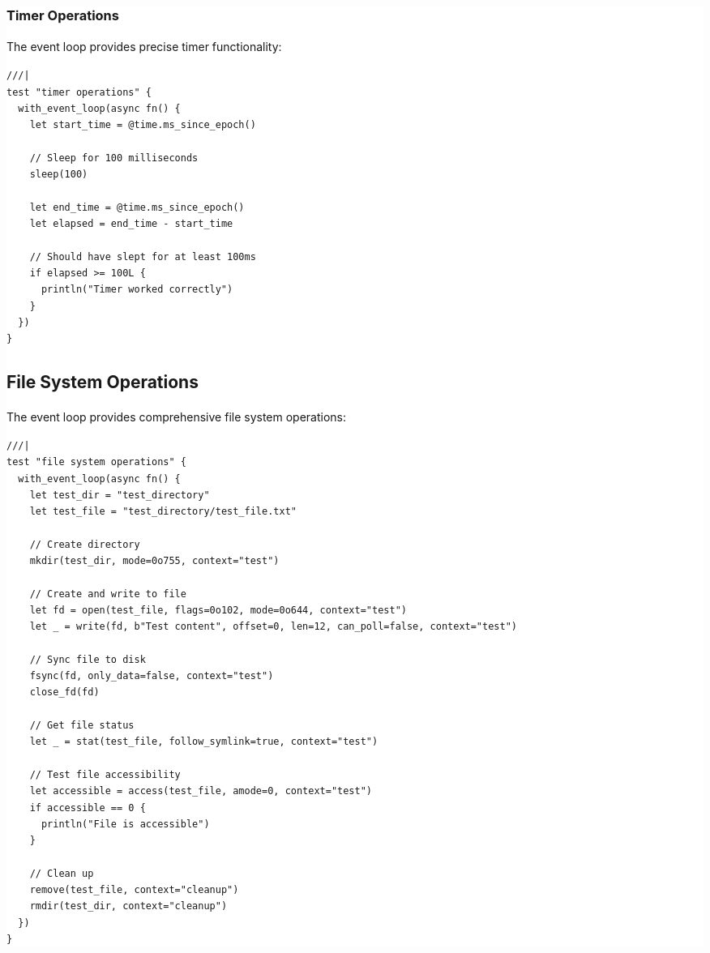 ### Timer Operations

The event loop provides precise timer functionality:

```moonbit
///|
test "timer operations" {
  with_event_loop(async fn() {
    let start_time = @time.ms_since_epoch()
    
    // Sleep for 100 milliseconds
    sleep(100)
    
    let end_time = @time.ms_since_epoch()
    let elapsed = end_time - start_time
    
    // Should have slept for at least 100ms
    if elapsed >= 100L {
      println("Timer worked correctly")
    }
  })
}
```

## File System Operations

The event loop provides comprehensive file system operations:

```moonbit
///|
test "file system operations" {
  with_event_loop(async fn() {
    let test_dir = "test_directory"
    let test_file = "test_directory/test_file.txt"
    
    // Create directory
    mkdir(test_dir, mode=0o755, context="test")
    
    // Create and write to file
    let fd = open(test_file, flags=0o102, mode=0o644, context="test")
    let _ = write(fd, b"Test content", offset=0, len=12, can_poll=false, context="test")
    
    // Sync file to disk
    fsync(fd, only_data=false, context="test")
    close_fd(fd)
    
    // Get file status
    let _ = stat(test_file, follow_symlink=true, context="test")
    
    // Test file accessibility
    let accessible = access(test_file, amode=0, context="test")
    if accessible == 0 {
      println("File is accessible")
    }
    
    // Clean up
    remove(test_file, context="cleanup")
    rmdir(test_dir, context="cleanup")
  })
}
```
